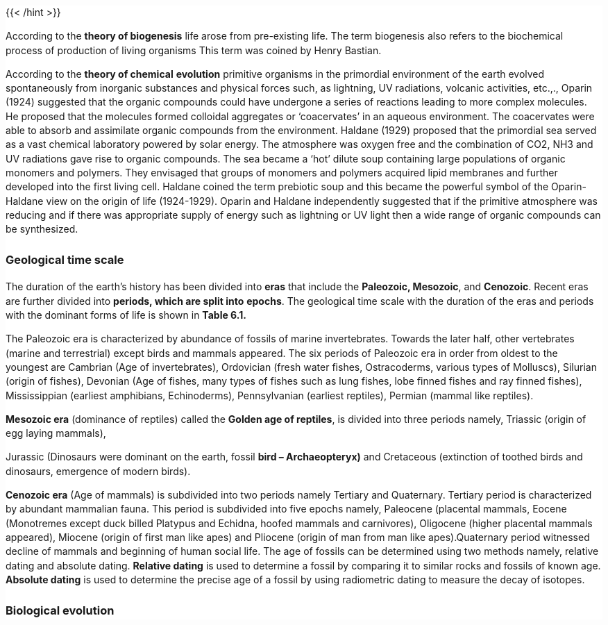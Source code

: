 {{< /hint >}}

According to the **theory of biogenesis** life arose from pre-existing life. The term biogenesis also refers to the biochemical process of production of living organisms This term was coined by Henry Bastian.

According to the **theory of chemical** **evolution** primitive organisms in the primordial environment of the earth evolved spontaneously from inorganic substances and physical forces such, as lightning, UV radiations, volcanic activities, etc.,., Oparin (1924) suggested that the organic compounds could have undergone a series of reactions leading to more complex molecules. He proposed that the molecules formed colloidal aggregates or ‘coacervates’ in an aqueous environment. The coacervates were able to absorb and assimilate organic compounds from the environment. Haldane (1929) proposed that the primordial sea served as a vast chemical laboratory powered by solar energy. The atmosphere was oxygen free and the combination of CO2, NH3 and UV radiations gave rise to organic compounds. The sea became a ‘hot’ dilute soup containing large populations of organic monomers and polymers. They envisaged that groups of monomers and polymers acquired lipid membranes and further developed into the first living cell. Haldane coined the term prebiotic soup and this became the powerful symbol of the Oparin-Haldane view on the origin of life (1924-1929). Oparin and Haldane independently suggested that if the primitive atmosphere was reducing and if there was appropriate supply of energy such as lightning or UV light then a wide range of organic compounds can be synthesized.

### Geological time scale

The duration of the earth’s history has been divided into **eras** that include the **Paleozoic, Mesozoic**, and **Cenozoic**. Recent eras are further divided into **periods, which are split into** **epochs**. The geological time scale with the duration of the eras and periods with the dominant forms of life is shown in **Table 6.1.**

The Paleozoic era is characterized by abundance of fossils of marine invertebrates. Towards the later half, other vertebrates (marine and terrestrial) except birds and mammals appeared. The six periods of Paleozoic era in order from oldest to the youngest are Cambrian (Age of invertebrates), Ordovician (fresh water fishes, Ostracoderms, various types of Molluscs), Silurian (origin of fishes), Devonian (Age of fishes, many types of fishes such as lung fishes, lobe finned fishes and ray finned fishes), Mississippian (earliest amphibians, Echinoderms), Pennsylvanian (earliest reptiles), Permian (mammal like reptiles).

**Mesozoic era** (dominance of reptiles) called the **Golden age of reptiles**, is divided into three periods namely, Triassic (origin of egg laying mammals),

Jurassic (Dinosaurs were dominant on the earth, fossil **bird – Archaeopteryx)** and Cretaceous (extinction of toothed birds and dinosaurs, emergence of modern birds).

**Cenozoic era** (Age of mammals) is subdivided into two periods namely Tertiary and Quaternary. Tertiary period is characterized by abundant mammalian fauna. This period is subdivided into five epochs namely, Paleocene (placental mammals, Eocene (Monotremes except duck billed Platypus and Echidna, hoofed mammals and carnivores), Oligocene (higher placental mammals appeared), Miocene (origin of first man like apes) and Pliocene (origin of man from man like apes).Quaternary period witnessed decline of mammals and beginning of human social life. The age of fossils can be determined using two methods namely, relative dating and absolute dating. **Relative dating** is used to determine a fossil by comparing it to similar rocks and fossils of known age. **Absolute dating** is used to determine the precise age of a fossil by using radiometric dating to measure the decay of isotopes.

### Biological evolution
